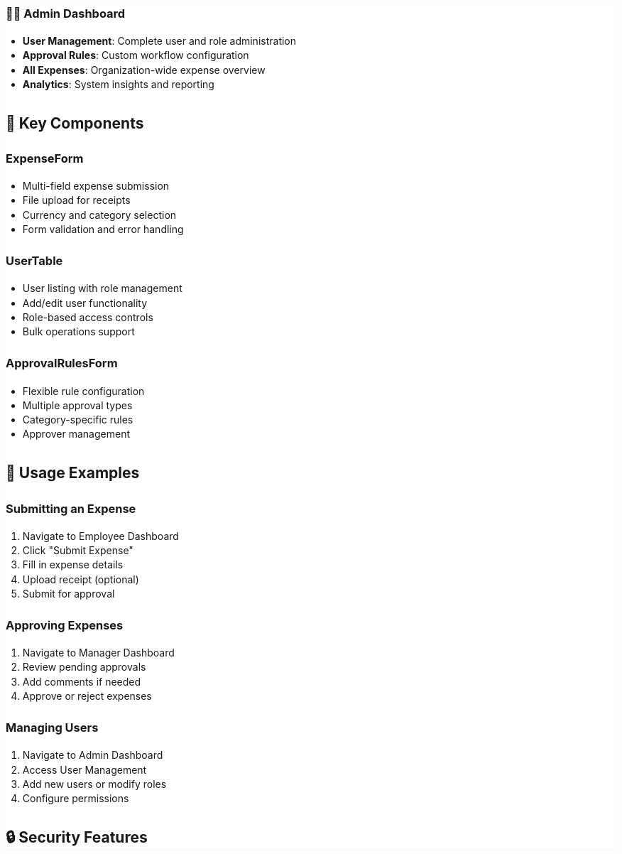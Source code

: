 ### 👨‍💻 Admin Dashboard
- **User Management**: Complete user and role administration
- **Approval Rules**: Custom workflow configuration
- **All Expenses**: Organization-wide expense overview
- **Analytics**: System insights and reporting

## 🔧 Key Components

### ExpenseForm
- Multi-field expense submission
- File upload for receipts
- Currency and category selection
- Form validation and error handling

### UserTable
- User listing with role management
- Add/edit user functionality
- Role-based access controls
- Bulk operations support

### ApprovalRulesForm
- Flexible rule configuration
- Multiple approval types
- Category-specific rules
- Approver management

## 🎯 Usage Examples

### Submitting an Expense
1. Navigate to Employee Dashboard
2. Click "Submit Expense"
3. Fill in expense details
4. Upload receipt (optional)
5. Submit for approval

### Approving Expenses
1. Navigate to Manager Dashboard
2. Review pending approvals
3. Add comments if needed
4. Approve or reject expenses

### Managing Users
1. Navigate to Admin Dashboard
2. Access User Management
3. Add new users or modify roles
4. Configure permissions

## 🔒 Security Features
